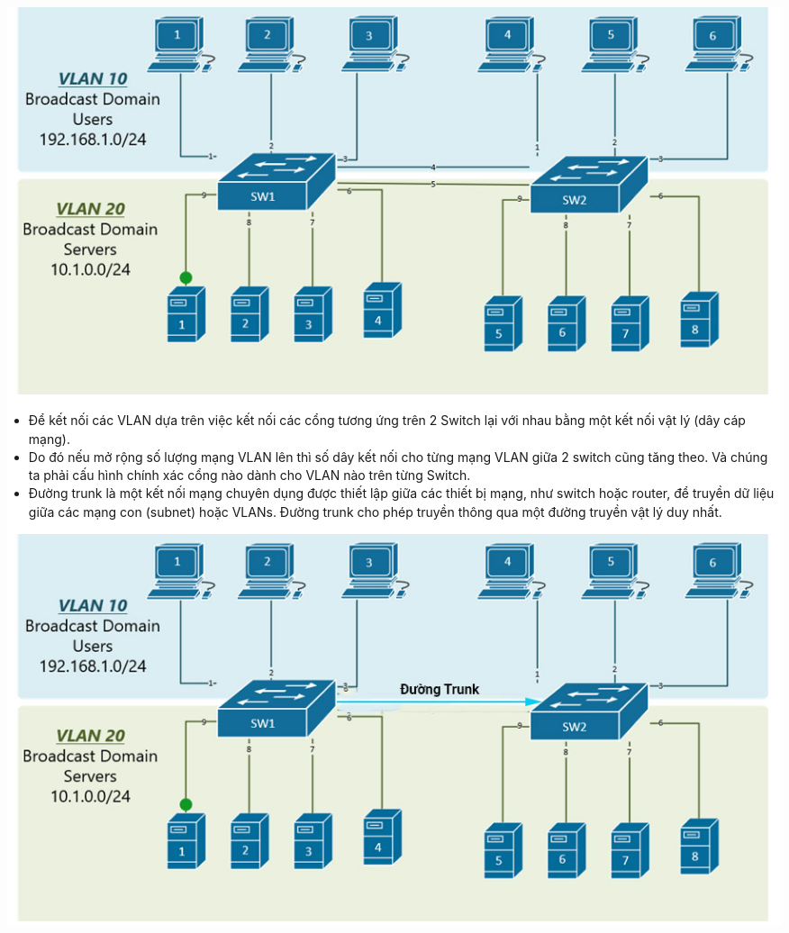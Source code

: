 ![alt text](<../images/Ket noi 2 vlan.jpg>)

- Để kết nối các VLAN dựa trên việc kết nối các cổng tương ứng trên 2 Switch lại với nhau bằng một kết nối vật lý (dây cáp mạng).
- Do đó nếu mở rộng số lượng mạng VLAN lên thì số dây kết nối cho từng mạng VLAN giữa 2 switch cũng tăng theo. Và chúng ta phải cấu hình chính xác cổng nào dành cho VLAN nào trên từng Switch.
- Đường trunk là một kết nối mạng chuyên dụng được thiết lập giữa các thiết bị mạng, như switch hoặc router, để truyền dữ liệu giữa các mạng con (subnet) hoặc VLANs. Đường trunk cho phép truyền thông qua một đường truyền vật lý duy nhất.

![alt text](../images/trunk.jpg)
